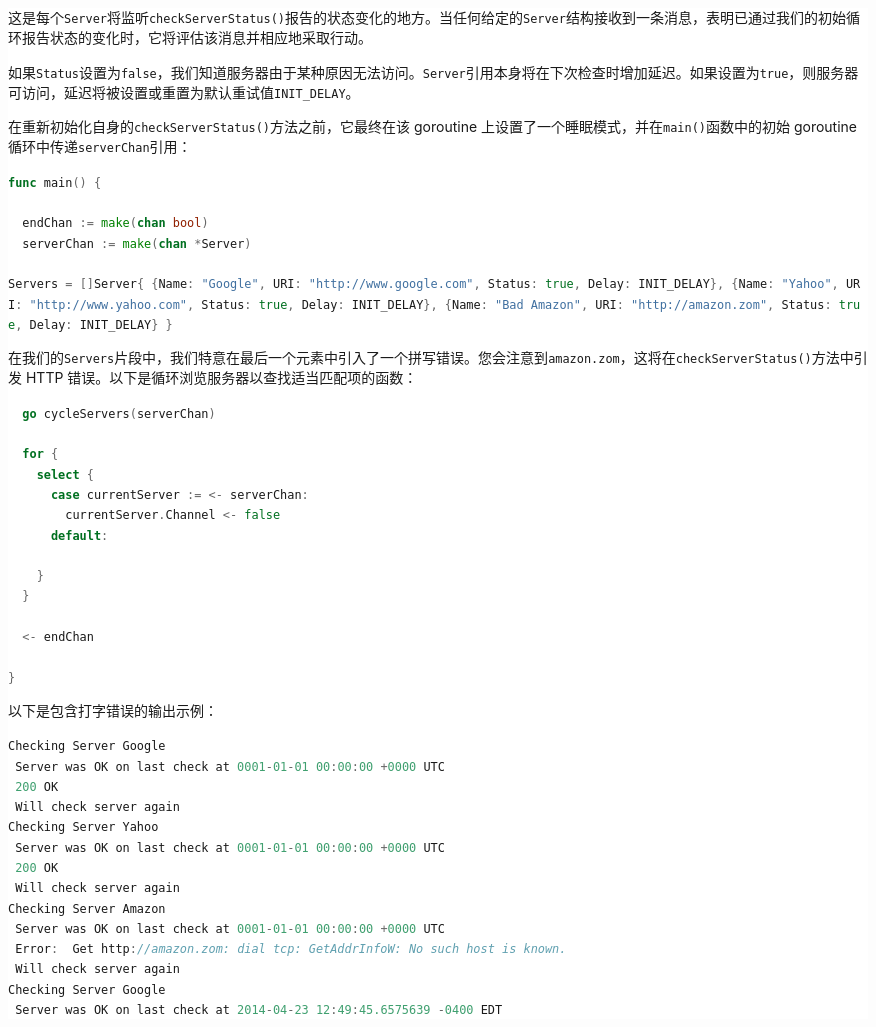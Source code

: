 这是每个`Server`将监听`checkServerStatus()`报告的状态变化的地方。当任何给定的`Server`结构接收到一条消息，表明已通过我们的初始循环报告状态的变化时，它将评估该消息并相应地采取行动。

如果`Status`设置为`false`，我们知道服务器由于某种原因无法访问。`Server`引用本身将在下次检查时增加延迟。如果设置为`true`，则服务器可访问，延迟将被设置或重置为默认重试值`INIT_DELAY`。

在重新初始化自身的`checkServerStatus()`方法之前，它最终在该 goroutine 上设置了一个睡眠模式，并在`main()`函数中的初始 goroutine 循环中传递`serverChan`引用：

```go
func main() {

  endChan := make(chan bool)
  serverChan := make(chan *Server)

Servers = []Server{ {Name: "Google", URI: "http://www.google.com", Status: true, Delay: INIT_DELAY}, {Name: "Yahoo", URI: "http://www.yahoo.com", Status: true, Delay: INIT_DELAY}, {Name: "Bad Amazon", URI: "http://amazon.zom", Status: true, Delay: INIT_DELAY} }
```

在我们的`Servers`片段中，我们特意在最后一个元素中引入了一个拼写错误。您会注意到`amazon.zom`，这将在`checkServerStatus()`方法中引发 HTTP 错误。以下是循环浏览服务器以查找适当匹配项的函数：

```go
  go cycleServers(serverChan)

  for {
    select {
      case currentServer := <- serverChan:
        currentServer.Channel <- false
      default:

    }
  }

  <- endChan

}
```

以下是包含打字错误的输出示例：

```go
Checking Server Google
 Server was OK on last check at 0001-01-01 00:00:00 +0000 UTC
 200 OK
 Will check server again
Checking Server Yahoo
 Server was OK on last check at 0001-01-01 00:00:00 +0000 UTC
 200 OK
 Will check server again
Checking Server Amazon
 Server was OK on last check at 0001-01-01 00:00:00 +0000 UTC
 Error:  Get http://amazon.zom: dial tcp: GetAddrInfoW: No such host is known.
 Will check server again
Checking Server Google
 Server was OK on last check at 2014-04-23 12:49:45.6575639 -0400 EDT

```
